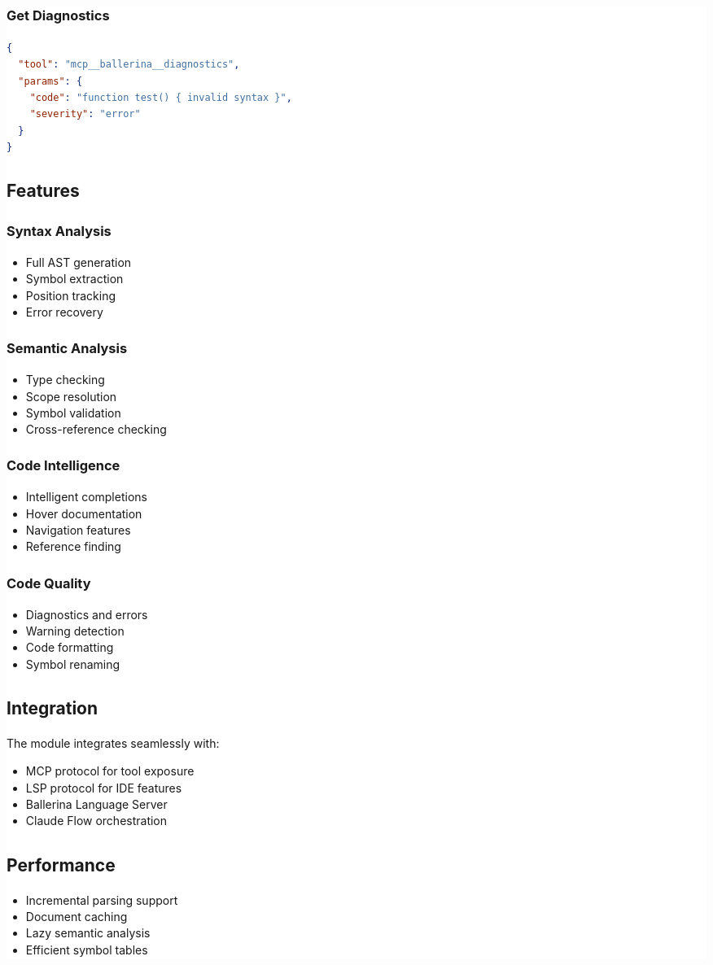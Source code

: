 ### Get Diagnostics

```json
{
  "tool": "mcp__ballerina__diagnostics",
  "params": {
    "code": "function test() { invalid syntax }",
    "severity": "error"
  }
}
```

## Features

### Syntax Analysis
- Full AST generation
- Symbol extraction
- Position tracking
- Error recovery

### Semantic Analysis
- Type checking
- Scope resolution
- Symbol validation
- Cross-reference checking

### Code Intelligence
- Intelligent completions
- Hover documentation
- Navigation features
- Reference finding

### Code Quality
- Diagnostics and errors
- Warning detection
- Code formatting
- Symbol renaming

## Integration

The module integrates seamlessly with:
- MCP protocol for tool exposure
- LSP protocol for IDE features
- Ballerina Language Server
- Claude Flow orchestration

## Performance

- Incremental parsing support
- Document caching
- Lazy semantic analysis
- Efficient symbol tables
